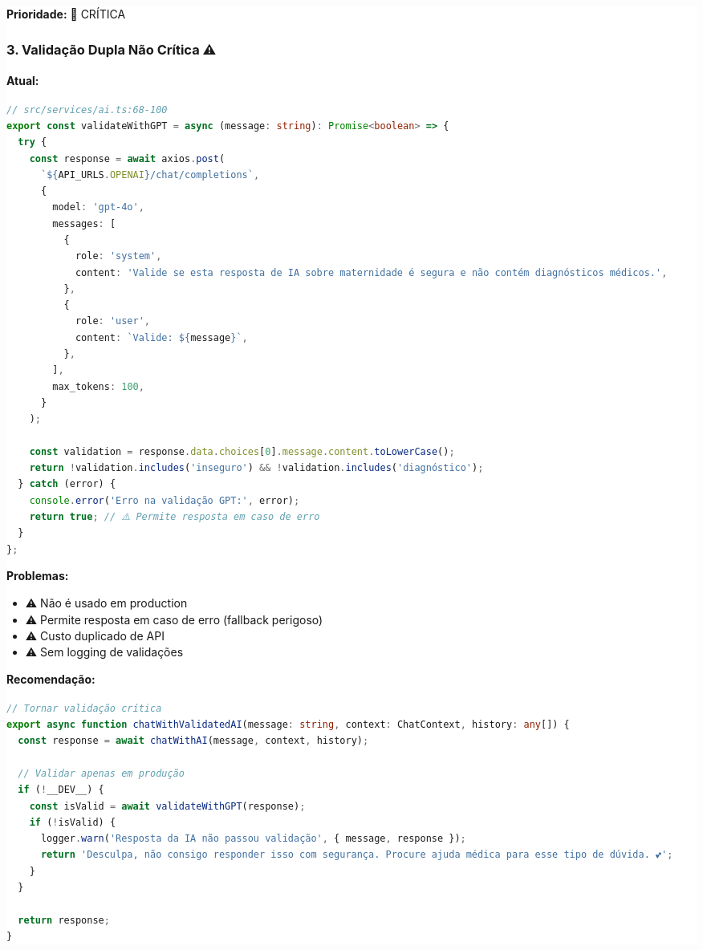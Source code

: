 **Prioridade:** 🔴 CRÍTICA

### 3. Validação Dupla Não Crítica ⚠️

**Atual:**

```typescript
// src/services/ai.ts:68-100
export const validateWithGPT = async (message: string): Promise<boolean> => {
  try {
    const response = await axios.post(
      `${API_URLS.OPENAI}/chat/completions`,
      {
        model: 'gpt-4o',
        messages: [
          {
            role: 'system',
            content: 'Valide se esta resposta de IA sobre maternidade é segura e não contém diagnósticos médicos.',
          },
          {
            role: 'user',
            content: `Valide: ${message}`,
          },
        ],
        max_tokens: 100,
      }
    );

    const validation = response.data.choices[0].message.content.toLowerCase();
    return !validation.includes('inseguro') && !validation.includes('diagnóstico');
  } catch (error) {
    console.error('Erro na validação GPT:', error);
    return true; // ⚠️ Permite resposta em caso de erro
  }
};
```

**Problemas:**
- ⚠️ Não é usado em production
- ⚠️ Permite resposta em caso de erro (fallback perigoso)
- ⚠️ Custo duplicado de API
- ⚠️ Sem logging de validações

**Recomendação:**
```typescript
// Tornar validação crítica
export async function chatWithValidatedAI(message: string, context: ChatContext, history: any[]) {
  const response = await chatWithAI(message, context, history);

  // Validar apenas em produção
  if (!__DEV__) {
    const isValid = await validateWithGPT(response);
    if (!isValid) {
      logger.warn('Resposta da IA não passou validação', { message, response });
      return 'Desculpa, não consigo responder isso com segurança. Procure ajuda médica para esse tipo de dúvida. 💕';
    }
  }

  return response;
}
```
